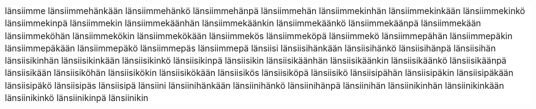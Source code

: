 länsiimme
länsiimmehänkään
länsiimmehänkö
länsiimmehänpä
länsiimmehän
länsiimmekinhän
länsiimmekinkään
länsiimmekinkö
länsiimmekinpä
länsiimmekin
länsiimmekäänhän
länsiimmekäänkin
länsiimmekäänkö
länsiimmekäänpä
länsiimmekään
länsiimmeköhän
länsiimmekökin
länsiimmekökään
länsiimmekös
länsiimmeköpä
länsiimmekö
länsiimmepähän
länsiimmepäkin
länsiimmepäkään
länsiimmepäkö
länsiimmepäs
länsiimmepä
länsiisi
länsiisihänkään
länsiisihänkö
länsiisihänpä
länsiisihän
länsiisikinhän
länsiisikinkään
länsiisikinkö
länsiisikinpä
länsiisikin
länsiisikäänhän
länsiisikäänkin
länsiisikäänkö
länsiisikäänpä
länsiisikään
länsiisiköhän
länsiisikökin
länsiisikökään
länsiisikös
länsiisiköpä
länsiisikö
länsiisipähän
länsiisipäkin
länsiisipäkään
länsiisipäkö
länsiisipäs
länsiisipä
länsiini
länsiinihänkään
länsiinihänkö
länsiinihänpä
länsiinihän
länsiinikinhän
länsiinikinkään
länsiinikinkö
länsiinikinpä
länsiinikin